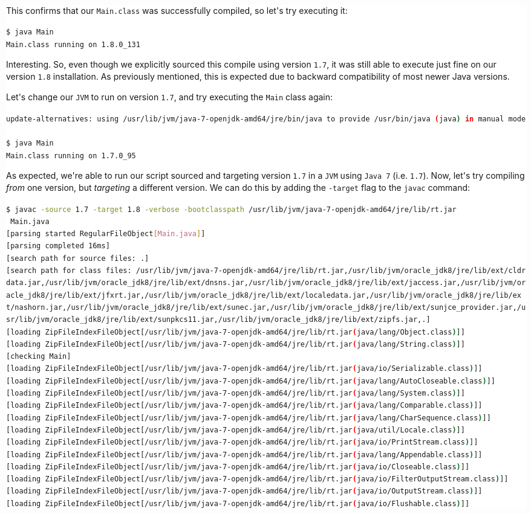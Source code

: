 This confirms that our `Main.class` was successfully compiled, so let's try executing it:

```bash
$ java Main
Main.class running on 1.8.0_131
```

Interesting.  So, even though we explicitly sourced this compile using version `1.7`, it was still able to execute just fine on our version `1.8` installation.  As previously mentioned, this is expected due to backward compatibility of most newer Java versions.

Let's change our `JVM` to run on version `1.7`, and try executing the `Main` class again:

```bash
update-alternatives: using /usr/lib/jvm/java-7-openjdk-amd64/jre/bin/java to provide /usr/bin/java (java) in manual mode

$ java Main
Main.class running on 1.7.0_95
```

As expected, we're able to run our script sourced and targeting version `1.7` in a `JVM` using `Java 7` (i.e. `1.7`).  Now, let's try compiling _from_ one version, but _targeting_ a different version.  We can do this by adding the `-target` flag to the `javac` command:

```bash
$ javac -source 1.7 -target 1.8 -verbose -bootclasspath /usr/lib/jvm/java-7-openjdk-amd64/jre/lib/rt.jar
 Main.java
[parsing started RegularFileObject[Main.java]]
[parsing completed 16ms]
[search path for source files: .]
[search path for class files: /usr/lib/jvm/java-7-openjdk-amd64/jre/lib/rt.jar,/usr/lib/jvm/oracle_jdk8/jre/lib/ext/cldrdata.jar,/usr/lib/jvm/oracle_jdk8/jre/lib/ext/dnsns.jar,/usr/lib/jvm/oracle_jdk8/jre/lib/ext/jaccess.jar,/usr/lib/jvm/oracle_jdk8/jre/lib/ext/jfxrt.jar,/usr/lib/jvm/oracle_jdk8/jre/lib/ext/localedata.jar,/usr/lib/jvm/oracle_jdk8/jre/lib/ext/nashorn.jar,/usr/lib/jvm/oracle_jdk8/jre/lib/ext/sunec.jar,/usr/lib/jvm/oracle_jdk8/jre/lib/ext/sunjce_provider.jar,/usr/lib/jvm/oracle_jdk8/jre/lib/ext/sunpkcs11.jar,/usr/lib/jvm/oracle_jdk8/jre/lib/ext/zipfs.jar,.]
[loading ZipFileIndexFileObject[/usr/lib/jvm/java-7-openjdk-amd64/jre/lib/rt.jar(java/lang/Object.class)]]
[loading ZipFileIndexFileObject[/usr/lib/jvm/java-7-openjdk-amd64/jre/lib/rt.jar(java/lang/String.class)]]
[checking Main]
[loading ZipFileIndexFileObject[/usr/lib/jvm/java-7-openjdk-amd64/jre/lib/rt.jar(java/io/Serializable.class)]]
[loading ZipFileIndexFileObject[/usr/lib/jvm/java-7-openjdk-amd64/jre/lib/rt.jar(java/lang/AutoCloseable.class)]]
[loading ZipFileIndexFileObject[/usr/lib/jvm/java-7-openjdk-amd64/jre/lib/rt.jar(java/lang/System.class)]]
[loading ZipFileIndexFileObject[/usr/lib/jvm/java-7-openjdk-amd64/jre/lib/rt.jar(java/lang/Comparable.class)]]
[loading ZipFileIndexFileObject[/usr/lib/jvm/java-7-openjdk-amd64/jre/lib/rt.jar(java/lang/CharSequence.class)]]
[loading ZipFileIndexFileObject[/usr/lib/jvm/java-7-openjdk-amd64/jre/lib/rt.jar(java/util/Locale.class)]]
[loading ZipFileIndexFileObject[/usr/lib/jvm/java-7-openjdk-amd64/jre/lib/rt.jar(java/io/PrintStream.class)]]
[loading ZipFileIndexFileObject[/usr/lib/jvm/java-7-openjdk-amd64/jre/lib/rt.jar(java/lang/Appendable.class)]]
[loading ZipFileIndexFileObject[/usr/lib/jvm/java-7-openjdk-amd64/jre/lib/rt.jar(java/io/Closeable.class)]]
[loading ZipFileIndexFileObject[/usr/lib/jvm/java-7-openjdk-amd64/jre/lib/rt.jar(java/io/FilterOutputStream.class)]]
[loading ZipFileIndexFileObject[/usr/lib/jvm/java-7-openjdk-amd64/jre/lib/rt.jar(java/io/OutputStream.class)]]
[loading ZipFileIndexFileObject[/usr/lib/jvm/java-7-openjdk-amd64/jre/lib/rt.jar(java/io/Flushable.class)]]
```